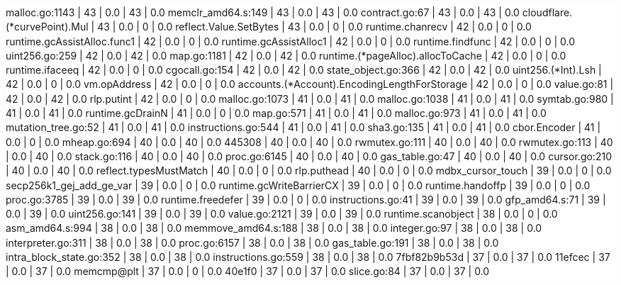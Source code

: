 malloc.go:1143                                       |     43 |   0.0 |   43 |   0.0
memclr_amd64.s:149                                   |     43 |   0.0 |   43 |   0.0
contract.go:67                                       |     43 |   0.0 |   43 |   0.0
cloudflare.(*curvePoint).Mul                         |     43 |   0.0 |    0 |   0.0
reflect.Value.SetBytes                               |     43 |   0.0 |    0 |   0.0
runtime.chanrecv                                     |     42 |   0.0 |    0 |   0.0
runtime.gcAssistAlloc.func1                          |     42 |   0.0 |    0 |   0.0
runtime.gcAssistAlloc1                               |     42 |   0.0 |    0 |   0.0
runtime.findfunc                                     |     42 |   0.0 |    0 |   0.0
uint256.go:259                                       |     42 |   0.0 |   42 |   0.0
map.go:1181                                          |     42 |   0.0 |   42 |   0.0
runtime.(*pageAlloc).allocToCache                    |     42 |   0.0 |    0 |   0.0
runtime.ifaceeq                                      |     42 |   0.0 |    0 |   0.0
cgocall.go:154                                       |     42 |   0.0 |   42 |   0.0
state_object.go:366                                  |     42 |   0.0 |   42 |   0.0
uint256.(*Int).Lsh                                   |     42 |   0.0 |    0 |   0.0
vm.opAddress                                         |     42 |   0.0 |    0 |   0.0
accounts.(*Account).EncodingLengthForStorage         |     42 |   0.0 |    0 |   0.0
value.go:81                                          |     42 |   0.0 |   42 |   0.0
rlp.putint                                           |     42 |   0.0 |    0 |   0.0
malloc.go:1073                                       |     41 |   0.0 |   41 |   0.0
malloc.go:1038                                       |     41 |   0.0 |   41 |   0.0
symtab.go:980                                        |     41 |   0.0 |   41 |   0.0
runtime.gcDrainN                                     |     41 |   0.0 |    0 |   0.0
map.go:571                                           |     41 |   0.0 |   41 |   0.0
malloc.go:973                                        |     41 |   0.0 |   41 |   0.0
mutation_tree.go:52                                  |     41 |   0.0 |   41 |   0.0
instructions.go:544                                  |     41 |   0.0 |   41 |   0.0
sha3.go:135                                          |     41 |   0.0 |   41 |   0.0
cbor.Encoder                                         |     41 |   0.0 |    0 |   0.0
mheap.go:694                                         |     40 |   0.0 |   40 |   0.0
445308                                               |     40 |   0.0 |   40 |   0.0
rwmutex.go:111                                       |     40 |   0.0 |   40 |   0.0
rwmutex.go:113                                       |     40 |   0.0 |   40 |   0.0
stack.go:116                                         |     40 |   0.0 |   40 |   0.0
proc.go:6145                                         |     40 |   0.0 |   40 |   0.0
gas_table.go:47                                      |     40 |   0.0 |   40 |   0.0
cursor.go:210                                        |     40 |   0.0 |   40 |   0.0
reflect.typesMustMatch                               |     40 |   0.0 |    0 |   0.0
rlp.puthead                                          |     40 |   0.0 |    0 |   0.0
mdbx_cursor_touch                                    |     39 |   0.0 |    0 |   0.0
secp256k1_gej_add_ge_var                             |     39 |   0.0 |    0 |   0.0
runtime.gcWriteBarrierCX                             |     39 |   0.0 |    0 |   0.0
runtime.handoffp                                     |     39 |   0.0 |    0 |   0.0
proc.go:3785                                         |     39 |   0.0 |   39 |   0.0
runtime.freedefer                                    |     39 |   0.0 |    0 |   0.0
instructions.go:41                                   |     39 |   0.0 |   39 |   0.0
gfp_amd64.s:71                                       |     39 |   0.0 |   39 |   0.0
uint256.go:141                                       |     39 |   0.0 |   39 |   0.0
value.go:2121                                        |     39 |   0.0 |   39 |   0.0
runtime.scanobject                                   |     38 |   0.0 |    0 |   0.0
asm_amd64.s:994                                      |     38 |   0.0 |   38 |   0.0
memmove_amd64.s:188                                  |     38 |   0.0 |   38 |   0.0
integer.go:97                                        |     38 |   0.0 |   38 |   0.0
interpreter.go:311                                   |     38 |   0.0 |   38 |   0.0
proc.go:6157                                         |     38 |   0.0 |   38 |   0.0
gas_table.go:191                                     |     38 |   0.0 |   38 |   0.0
intra_block_state.go:352                             |     38 |   0.0 |   38 |   0.0
instructions.go:559                                  |     38 |   0.0 |   38 |   0.0
7fbf82b9b53d                                         |     37 |   0.0 |   37 |   0.0
11efcec                                              |     37 |   0.0 |   37 |   0.0
memcmp@plt                                           |     37 |   0.0 |    0 |   0.0
40e1f0                                               |     37 |   0.0 |   37 |   0.0
slice.go:84                                          |     37 |   0.0 |   37 |   0.0